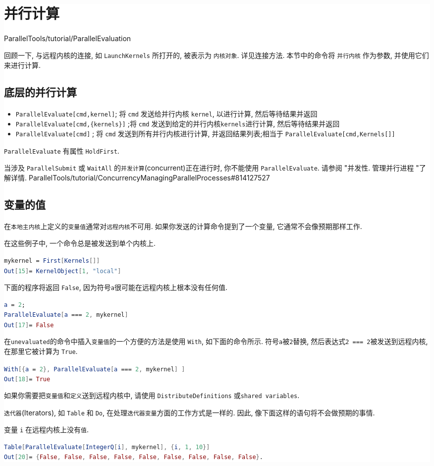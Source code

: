 # 并行计算

ParallelTools/tutorial/ParallelEvaluation

回顾一下, 与远程内核的连接, 如 `LaunchKernels` 所打开的, 被表示为 `内核对象`. 详见连接方法.
本节中的命令将 `并行内核` 作为参数, 并使用它们来进行计算.

## 底层的并行计算

+ `ParallelEvaluate[cmd,kernel]`; 将 `cmd` 发送给并行内核 `kernel`, 以进行计算, 然后等待结果并返回
+ `ParallelEvaluate[cmd,{kernels}]` ;将 `cmd` 发送到给定的并行内核`kernels`进行计算, 然后等待结果并返回
+ `ParallelEvaluate[cmd]` ; 将 `cmd` 发送到所有并行内核进行计算, 并返回结果列表;相当于 `ParallelEvaluate[cmd,Kernels[]]`

`ParallelEvaluate` 有属性 `HoldFirst`.

当涉及 `ParallelSubmit` 或 `WaitAll` 的`并发计算`(concurrent)正在进行时, 你不能使用 `ParallelEvaluate`.
请参阅 "并发性. 管理并行进程 "了解详情.
ParallelTools/tutorial/ConcurrencyManagingParallelProcesses#814127527

## 变量的值

在`本地主内核`上定义的`变量值`通常对`远程内核`不可用.
如果你发送的计算命令提到了一个变量, 它通常不会像预期那样工作.

在这些例子中, 一个命令总是被发送到单个内核上.

```mathematica
mykernel = First[Kernels[]]
Out[15]= KernelObject[1, "local"]
```

下面的程序将返回 `False`, 因为符号`a`很可能在远程内核上根本没有任何值.

```mathematica
a = 2;
ParallelEvaluate[a === 2, mykernel]
Out[17]= False
```

在`unevaluated`的命令中插入`变量值`的一个方便的方法是使用 `With`, 如下面的命令所示.
符号`a`被`2`替换, 然后表达式`2 === 2`被发送到远程内核, 在那里它被计算为 `True`.

```mathematica
With[{a = 2}, ParallelEvaluate[a === 2, mykernel] ]
Out[18]= True
```

如果你需要把`变量值`和`定义`送到远程内核中, 请使用 `DistributeDefinitions` 或`shared variables`.

`迭代器`(Iterators), 如 `Table` 和 `Do`, 在处理`迭代器变量`方面的工作方式是一样的.
因此, 像下面这样的语句将不会做预期的事情.

变量 `i` 在远程内核上没有`值`.

```mathematica
Table[ParallelEvaluate[IntegerQ[i], mykernel], {i, 1, 10}]
Out[20]= {False, False, False, False, False, False, False, False, False}.
```
